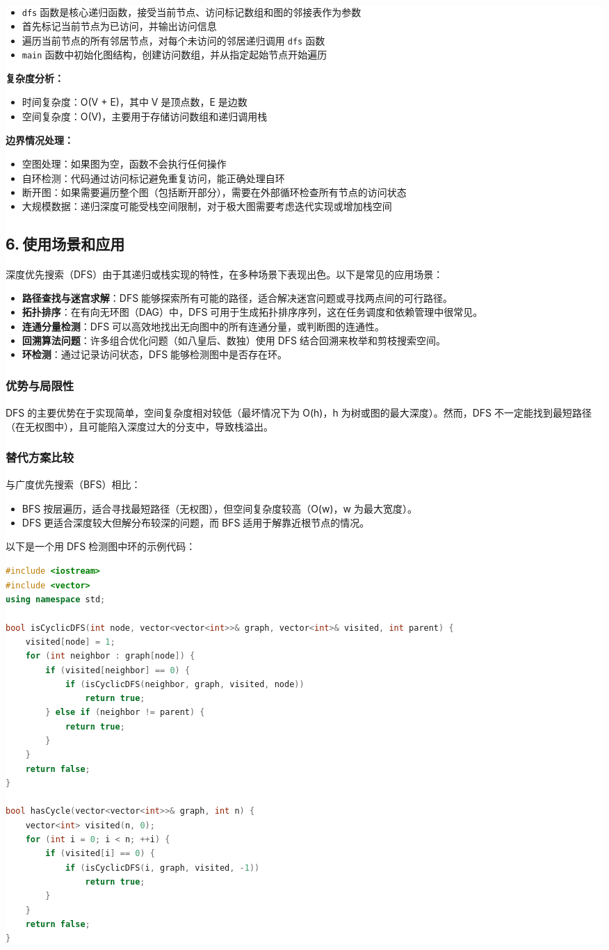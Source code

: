 - `dfs` 函数是核心递归函数，接受当前节点、访问标记数组和图的邻接表作为参数
- 首先标记当前节点为已访问，并输出访问信息
- 遍历当前节点的所有邻居节点，对每个未访问的邻居递归调用 `dfs` 函数
- `main` 函数中初始化图结构，创建访问数组，并从指定起始节点开始遍历

**复杂度分析：**

- 时间复杂度：O(V + E)，其中 V 是顶点数，E 是边数
- 空间复杂度：O(V)，主要用于存储访问数组和递归调用栈

**边界情况处理：**

- 空图处理：如果图为空，函数不会执行任何操作
- 自环检测：代码通过访问标记避免重复访问，能正确处理自环
- 断开图：如果需要遍历整个图（包括断开部分），需要在外部循环检查所有节点的访问状态
- 大规模数据：递归深度可能受栈空间限制，对于极大图需要考虑迭代实现或增加栈空间

## 6. 使用场景和应用

深度优先搜索（DFS）由于其递归或栈实现的特性，在多种场景下表现出色。以下是常见的应用场景：

- **路径查找与迷宫求解**：DFS 能够探索所有可能的路径，适合解决迷宫问题或寻找两点间的可行路径。
- **拓扑排序**：在有向无环图（DAG）中，DFS 可用于生成拓扑排序序列，这在任务调度和依赖管理中很常见。
- **连通分量检测**：DFS 可以高效地找出无向图中的所有连通分量，或判断图的连通性。
- **回溯算法问题**：许多组合优化问题（如八皇后、数独）使用 DFS 结合回溯来枚举和剪枝搜索空间。
- **环检测**：通过记录访问状态，DFS 能够检测图中是否存在环。

### 优势与局限性
DFS 的主要优势在于实现简单，空间复杂度相对较低（最坏情况下为 O(h)，h 为树或图的最大深度）。然而，DFS 不一定能找到最短路径（在无权图中），且可能陷入深度过大的分支中，导致栈溢出。

### 替代方案比较
与广度优先搜索（BFS）相比：
- BFS 按层遍历，适合寻找最短路径（无权图），但空间复杂度较高（O(w)，w 为最大宽度）。
- DFS 更适合深度较大但解分布较深的问题，而 BFS 适用于解靠近根节点的情况。

以下是一个用 DFS 检测图中环的示例代码：

```cpp
#include <iostream>
#include <vector>
using namespace std;

bool isCyclicDFS(int node, vector<vector<int>>& graph, vector<int>& visited, int parent) {
    visited[node] = 1;
    for (int neighbor : graph[node]) {
        if (visited[neighbor] == 0) {
            if (isCyclicDFS(neighbor, graph, visited, node))
                return true;
        } else if (neighbor != parent) {
            return true;
        }
    }
    return false;
}

bool hasCycle(vector<vector<int>>& graph, int n) {
    vector<int> visited(n, 0);
    for (int i = 0; i < n; ++i) {
        if (visited[i] == 0) {
            if (isCyclicDFS(i, graph, visited, -1))
                return true;
        }
    }
    return false;
}
```
